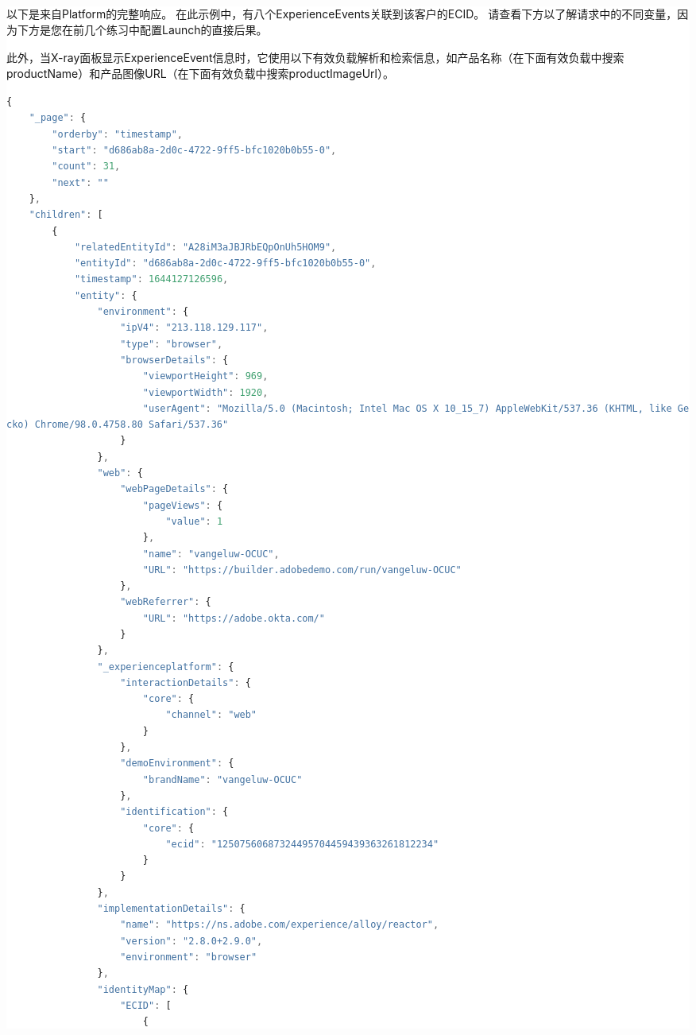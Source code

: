 以下是来自Platform的完整响应。 在此示例中，有八个ExperienceEvents关联到该客户的ECID。 请查看下方以了解请求中的不同变量，因为下方是您在前几个练习中配置Launch的直接后果。

此外，当X-ray面板显示ExperienceEvent信息时，它使用以下有效负载解析和检索信息，如产品名称（在下面有效负载中搜索productName）和产品图像URL（在下面有效负载中搜索productImageUrl）。

```javascript
{
    "_page": {
        "orderby": "timestamp",
        "start": "d686ab8a-2d0c-4722-9ff5-bfc1020b0b55-0",
        "count": 31,
        "next": ""
    },
    "children": [
        {
            "relatedEntityId": "A28iM3aJBJRbEQpOnUh5HOM9",
            "entityId": "d686ab8a-2d0c-4722-9ff5-bfc1020b0b55-0",
            "timestamp": 1644127126596,
            "entity": {
                "environment": {
                    "ipV4": "213.118.129.117",
                    "type": "browser",
                    "browserDetails": {
                        "viewportHeight": 969,
                        "viewportWidth": 1920,
                        "userAgent": "Mozilla/5.0 (Macintosh; Intel Mac OS X 10_15_7) AppleWebKit/537.36 (KHTML, like Gecko) Chrome/98.0.4758.80 Safari/537.36"
                    }
                },
                "web": {
                    "webPageDetails": {
                        "pageViews": {
                            "value": 1
                        },
                        "name": "vangeluw-OCUC",
                        "URL": "https://builder.adobedemo.com/run/vangeluw-OCUC"
                    },
                    "webReferrer": {
                        "URL": "https://adobe.okta.com/"
                    }
                },
                "_experienceplatform": {
                    "interactionDetails": {
                        "core": {
                            "channel": "web"
                        }
                    },
                    "demoEnvironment": {
                        "brandName": "vangeluw-OCUC"
                    },
                    "identification": {
                        "core": {
                            "ecid": "12507560687324495704459439363261812234"
                        }
                    }
                },
                "implementationDetails": {
                    "name": "https://ns.adobe.com/experience/alloy/reactor",
                    "version": "2.8.0+2.9.0",
                    "environment": "browser"
                },
                "identityMap": {
                    "ECID": [
                        {
```
